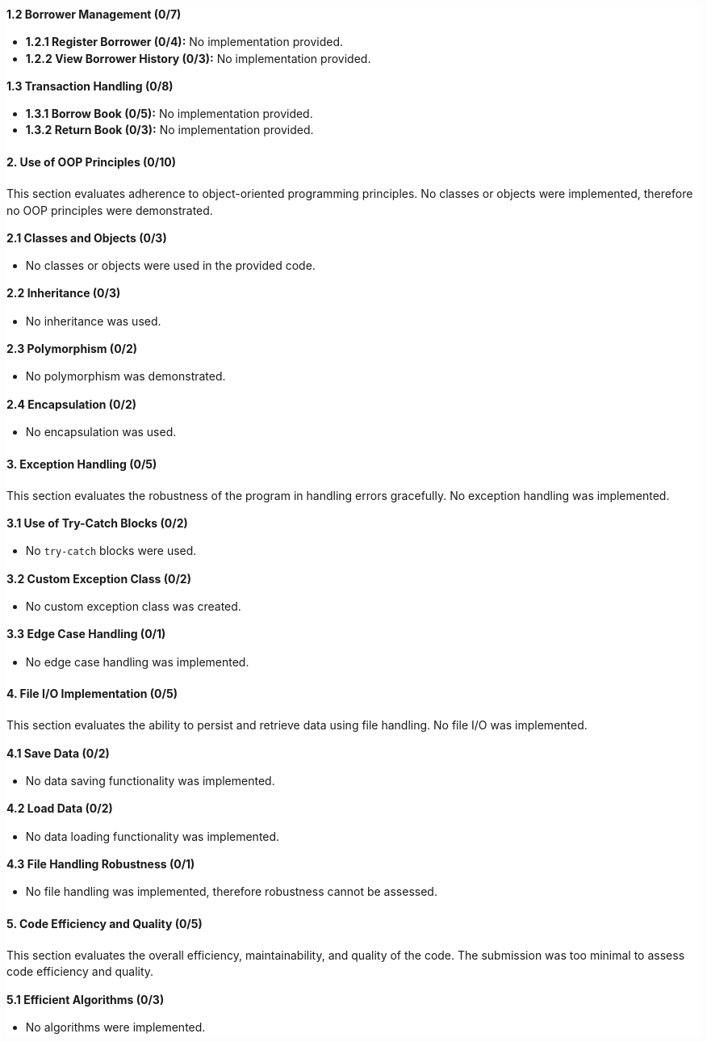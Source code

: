 **1.2 Borrower Management (0/7)**
* **1.2.1 Register Borrower (0/4):** No implementation provided.
* **1.2.2 View Borrower History (0/3):** No implementation provided.

**1.3 Transaction Handling (0/8)**
* **1.3.1 Borrow Book (0/5):** No implementation provided.
* **1.3.2 Return Book (0/3):** No implementation provided.

#### **2. Use of OOP Principles (0/10)**
This section evaluates adherence to object-oriented programming principles.  No classes or objects were implemented, therefore no OOP principles were demonstrated.

**2.1 Classes and Objects (0/3)**
* No classes or objects were used in the provided code.

**2.2 Inheritance (0/3)**
* No inheritance was used.

**2.3 Polymorphism (0/2)**
* No polymorphism was demonstrated.

**2.4 Encapsulation (0/2)**
* No encapsulation was used.

#### **3. Exception Handling (0/5)**
This section evaluates the robustness of the program in handling errors gracefully. No exception handling was implemented.

**3.1 Use of Try-Catch Blocks (0/2)**
* No `try-catch` blocks were used.

**3.2 Custom Exception Class (0/2)**
* No custom exception class was created.

**3.3 Edge Case Handling (0/1)**
* No edge case handling was implemented.

#### **4. File I/O Implementation (0/5)**
This section evaluates the ability to persist and retrieve data using file handling. No file I/O was implemented.

**4.1 Save Data (0/2)**
* No data saving functionality was implemented.

**4.2 Load Data (0/2)**
* No data loading functionality was implemented.

**4.3 File Handling Robustness (0/1)**
* No file handling was implemented, therefore robustness cannot be assessed.

#### **5. Code Efficiency and Quality (0/5)**
This section evaluates the overall efficiency, maintainability, and quality of the code.  The submission was too minimal to assess code efficiency and quality.

**5.1 Efficient Algorithms (0/3)**
* No algorithms were implemented.
